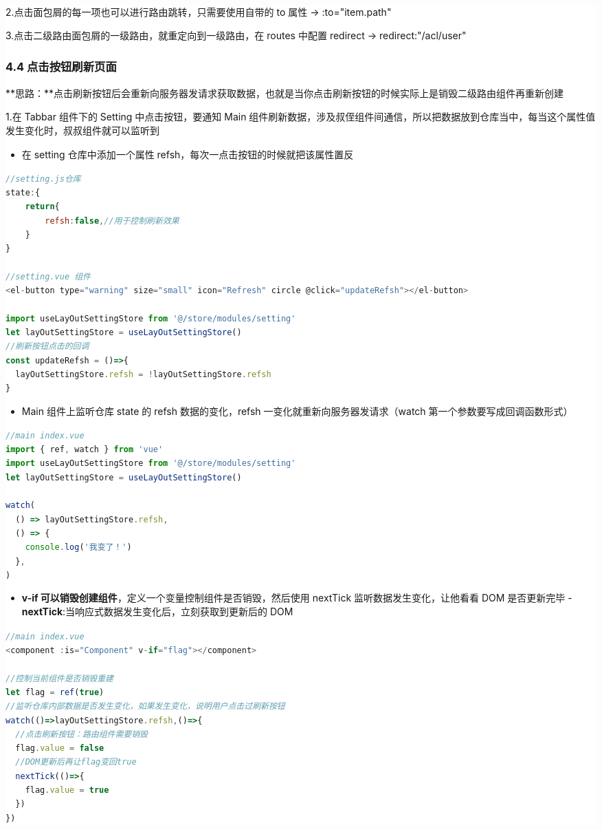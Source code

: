 2.点击面包屑的每一项也可以进行路由跳转，只需要使用自带的 to 属性 -> :to="item.path"

3.点击二级路由面包屑的一级路由，就重定向到一级路由，在 routes 中配置 redirect -> redirect:"/acl/user"

### 4.4 点击按钮刷新页面

**思路：**点击刷新按钮后会重新向服务器发请求获取数据，也就是当你点击刷新按钮的时候实际上是销毁二级路由组件再重新创建

1.在 Tabbar 组件下的 Setting 中点击按钮，要通知 Main 组件刷新数据，涉及叔侄组件间通信，所以把数据放到仓库当中，每当这个属性值发生变化时，叔叔组件就可以监听到

- 在 setting 仓库中添加一个属性 refsh，每次一点击按钮的时候就把该属性置反

```js
//setting.js仓库
state:{
    return{
        refsh:false,//用于控制刷新效果
    }
}

//setting.vue 组件
<el-button type="warning" size="small" icon="Refresh" circle @click="updateRefsh"></el-button>

import useLayOutSettingStore from '@/store/modules/setting'
let layOutSettingStore = useLayOutSettingStore()
//刷新按钮点击的回调
const updateRefsh = ()=>{
  layOutSettingStore.refsh = !layOutSettingStore.refsh
}
```

- Main 组件上监听仓库 state 的 refsh 数据的变化，refsh 一变化就重新向服务器发请求（watch 第一个参数要写成回调函数形式）

```js
//main index.vue
import { ref, watch } from 'vue'
import useLayOutSettingStore from '@/store/modules/setting'
let layOutSettingStore = useLayOutSettingStore()

watch(
  () => layOutSettingStore.refsh,
  () => {
    console.log('我变了！')
  },
)
```

- **v-if 可以销毁创建组件**，定义一个变量控制组件是否销毁，然后使用 nextTick 监听数据发生变化，让他看看 DOM 是否更新完毕 - **nextTick**:当响应式数据发生变化后，立刻获取到更新后的 DOM

```js
//main index.vue
<component :is="Component" v-if="flag"></component>

//控制当前组件是否销毁重建
let flag = ref(true)
//监听仓库内部数据是否发生变化，如果发生变化，说明用户点击过刷新按钮
watch(()=>layOutSettingStore.refsh,()=>{
  //点击刷新按钮：路由组件需要销毁
  flag.value = false
  //DOM更新后再让flag变回true
  nextTick(()=>{
    flag.value = true
  })
})
```

